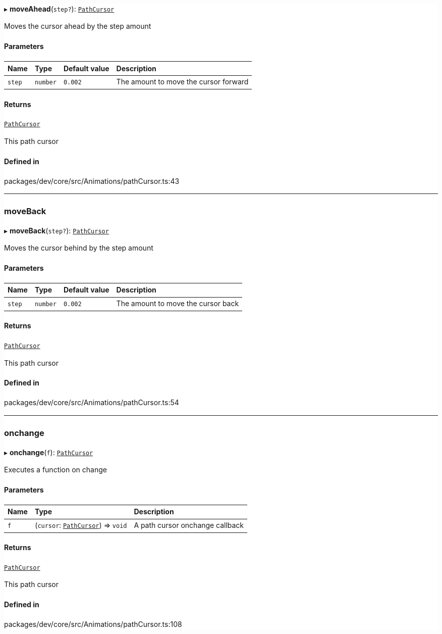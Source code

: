 ▸ **moveAhead**(`step?`): [`PathCursor`](PathCursor.md)

Moves the cursor ahead by the step amount

#### Parameters

| Name | Type | Default value | Description |
| :------ | :------ | :------ | :------ |
| `step` | `number` | `0.002` | The amount to move the cursor forward |

#### Returns

[`PathCursor`](PathCursor.md)

This path cursor

#### Defined in

packages/dev/core/src/Animations/pathCursor.ts:43

___

### moveBack

▸ **moveBack**(`step?`): [`PathCursor`](PathCursor.md)

Moves the cursor behind by the step amount

#### Parameters

| Name | Type | Default value | Description |
| :------ | :------ | :------ | :------ |
| `step` | `number` | `0.002` | The amount to move the cursor back |

#### Returns

[`PathCursor`](PathCursor.md)

This path cursor

#### Defined in

packages/dev/core/src/Animations/pathCursor.ts:54

___

### onchange

▸ **onchange**(`f`): [`PathCursor`](PathCursor.md)

Executes a function on change

#### Parameters

| Name | Type | Description |
| :------ | :------ | :------ |
| `f` | (`cursor`: [`PathCursor`](PathCursor.md)) => `void` | A path cursor onchange callback |

#### Returns

[`PathCursor`](PathCursor.md)

This path cursor

#### Defined in

packages/dev/core/src/Animations/pathCursor.ts:108
